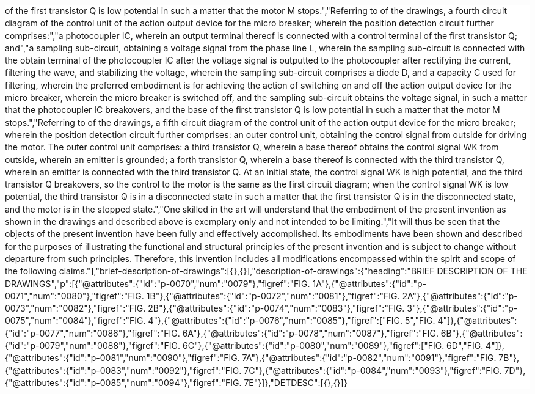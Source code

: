of the first transistor Q is low potential in such a matter that the motor M stops.","Referring to  of the drawings, a fourth circuit diagram of the control unit of the action output device for the micro breaker; wherein the position detection circuit further comprises:","a photocoupler IC, wherein an output terminal thereof is connected with a control terminal of the first transistor Q; and","a sampling sub-circuit, obtaining a voltage signal from the phase line L, wherein the sampling sub-circuit is connected with the obtain terminal of the photocoupler IC after the voltage signal is outputted to the photocoupler after rectifying the current, filtering the wave, and stabilizing the voltage, wherein the sampling sub-circuit comprises a diode D, and a capacity C used for filtering, wherein the preferred embodiment is for achieving the action of switching on and off the action output device for the micro breaker, wherein the micro breaker is switched off, and the sampling sub-circuit obtains the voltage signal, in such a matter that the photocoupler IC breakovers, and the base of the first transistor Q is low potential in such a matter that the motor M stops.","Referring to  of the drawings, a fifth circuit diagram of the control unit of the action output device for the micro breaker; wherein the position detection circuit further comprises: an outer control unit, obtaining the control signal from outside for driving the motor. The outer control unit comprises: a third transistor Q, wherein a base thereof obtains the control signal WK from outside, wherein an emitter is grounded; a forth transistor Q, wherein a base thereof is connected with the third transistor Q, wherein an emitter is connected with the third transistor Q. At an initial state, the control signal WK is high potential, and the third transistor Q breakovers, so the control to the motor is the same as the first circuit diagram; when the control signal WK is low potential, the third transistor Q is in a disconnected state in such a matter that the first transistor Q is in the disconnected state, and the motor is in the stopped state.","One skilled in the art will understand that the embodiment of the present invention as shown in the drawings and described above is exemplary only and not intended to be limiting.","It will thus be seen that the objects of the present invention have been fully and effectively accomplished. Its embodiments have been shown and described for the purposes of illustrating the functional and structural principles of the present invention and is subject to change without departure from such principles. Therefore, this invention includes all modifications encompassed within the spirit and scope of the following claims."],"brief-description-of-drawings":[{},{}],"description-of-drawings":{"heading":"BRIEF DESCRIPTION OF THE DRAWINGS","p":[{"@attributes":{"id":"p-0070","num":"0079"},"figref":"FIG. 1A"},{"@attributes":{"id":"p-0071","num":"0080"},"figref":"FIG. 1B"},{"@attributes":{"id":"p-0072","num":"0081"},"figref":"FIG. 2A"},{"@attributes":{"id":"p-0073","num":"0082"},"figref":"FIG. 2B"},{"@attributes":{"id":"p-0074","num":"0083"},"figref":"FIG. 3"},{"@attributes":{"id":"p-0075","num":"0084"},"figref":"FIG. 4"},{"@attributes":{"id":"p-0076","num":"0085"},"figref":["FIG. 5","FIG. 4"]},{"@attributes":{"id":"p-0077","num":"0086"},"figref":"FIG. 6A"},{"@attributes":{"id":"p-0078","num":"0087"},"figref":"FIG. 6B"},{"@attributes":{"id":"p-0079","num":"0088"},"figref":"FIG. 6C"},{"@attributes":{"id":"p-0080","num":"0089"},"figref":["FIG. 6D","FIG. 4"]},{"@attributes":{"id":"p-0081","num":"0090"},"figref":"FIG. 7A"},{"@attributes":{"id":"p-0082","num":"0091"},"figref":"FIG. 7B"},{"@attributes":{"id":"p-0083","num":"0092"},"figref":"FIG. 7C"},{"@attributes":{"id":"p-0084","num":"0093"},"figref":"FIG. 7D"},{"@attributes":{"id":"p-0085","num":"0094"},"figref":"FIG. 7E"}]},"DETDESC":[{},{}]}

